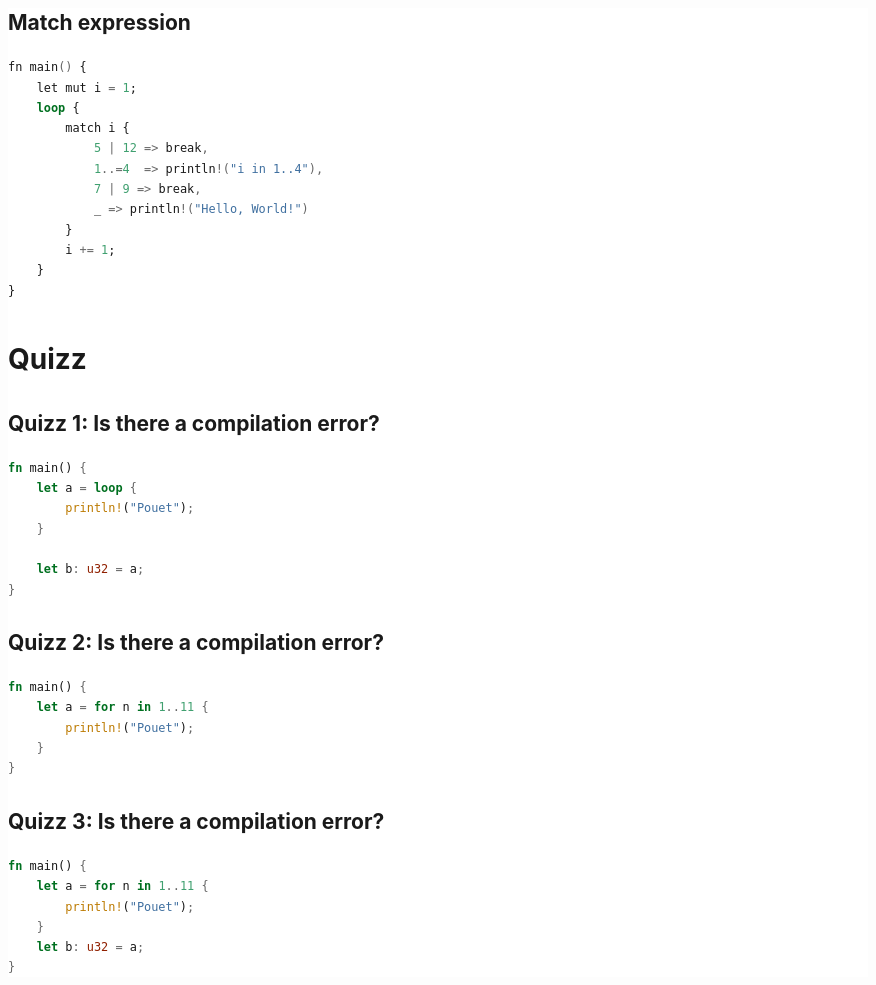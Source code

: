 ## Match expression

```ada
fn main() {
    let mut i = 1;
    loop {
        match i {
            5 | 12 => break,
            1..=4  => println!("i in 1..4"),
            7 | 9 => break,
            _ => println!("Hello, World!")
        }
        i += 1;
    }
}
```

# Quizz

## Quizz 1: Is there a compilation error?

```rust
fn main() {
    let a = loop {
        println!("Pouet");
    }

    let b: u32 = a;
}
```

## Quizz 2: Is there a compilation error?

```rust
fn main() {
    let a = for n in 1..11 {
        println!("Pouet");
    }
}
```

## Quizz 3: Is there a compilation error?

```rust
fn main() {
    let a = for n in 1..11 {
        println!("Pouet");
    }
    let b: u32 = a;
}
```
